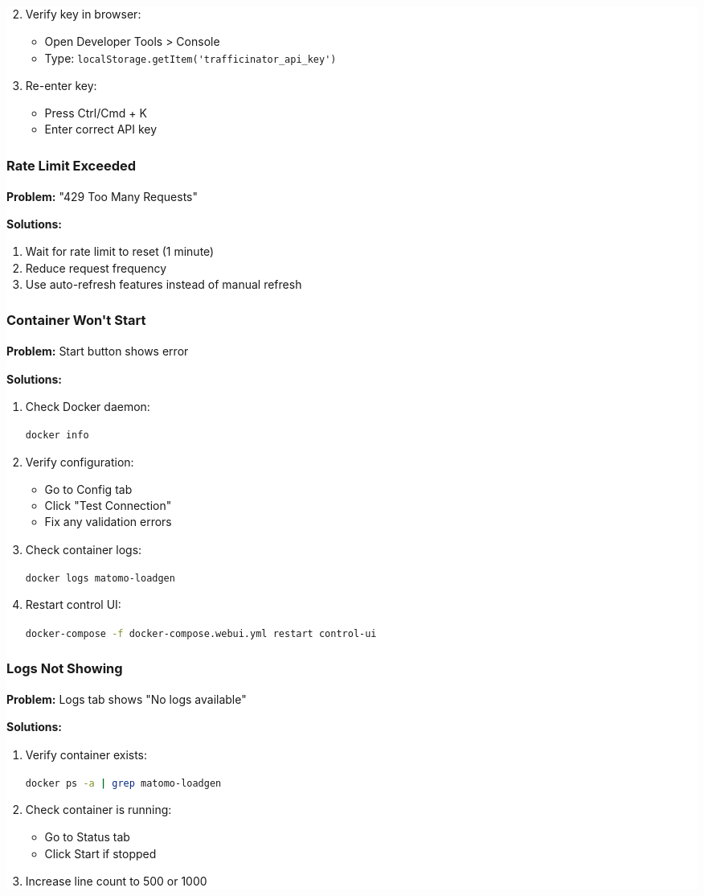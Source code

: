 2. Verify key in browser:
   - Open Developer Tools > Console
   - Type: `localStorage.getItem('trafficinator_api_key')`

3. Re-enter key:
   - Press Ctrl/Cmd + K
   - Enter correct API key

### Rate Limit Exceeded

**Problem:** "429 Too Many Requests"

**Solutions:**
1. Wait for rate limit to reset (1 minute)
2. Reduce request frequency
3. Use auto-refresh features instead of manual refresh

### Container Won't Start

**Problem:** Start button shows error

**Solutions:**
1. Check Docker daemon:
   ```bash
   docker info
   ```

2. Verify configuration:
   - Go to Config tab
   - Click "Test Connection"
   - Fix any validation errors

3. Check container logs:
   ```bash
   docker logs matomo-loadgen
   ```

4. Restart control UI:
   ```bash
   docker-compose -f docker-compose.webui.yml restart control-ui
   ```

### Logs Not Showing

**Problem:** Logs tab shows "No logs available"

**Solutions:**
1. Verify container exists:
   ```bash
   docker ps -a | grep matomo-loadgen
   ```

2. Check container is running:
   - Go to Status tab
   - Click Start if stopped

3. Increase line count to 500 or 1000
